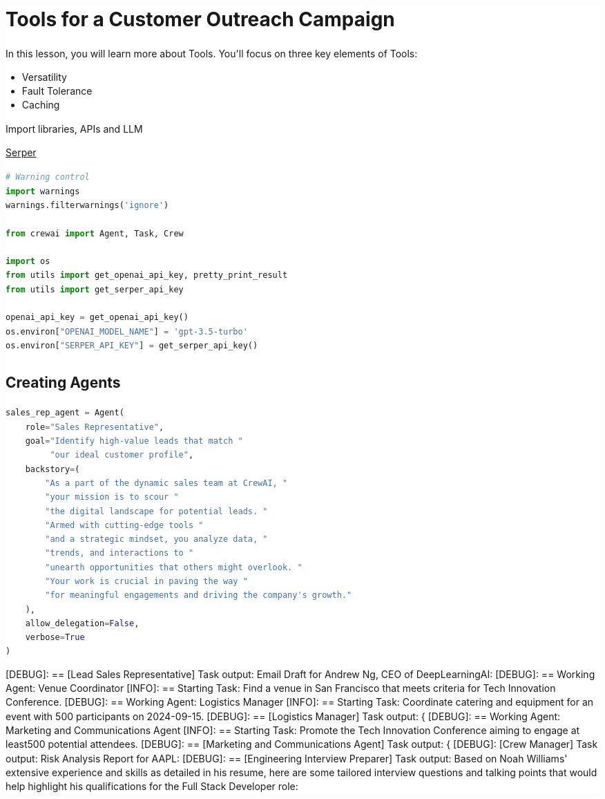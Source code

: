 

# Tools for a Customer Outreach Campaign

In this lesson, you will learn more about Tools. You'll focus on three key elements of Tools:
- Versatility
- Fault Tolerance
- Caching





Import libraries, APIs and LLM

[Serper](https://serper.dev)

```py
# Warning control
import warnings
warnings.filterwarnings('ignore')

from crewai import Agent, Task, Crew

import os
from utils import get_openai_api_key, pretty_print_result
from utils import get_serper_api_key

openai_api_key = get_openai_api_key()
os.environ["OPENAI_MODEL_NAME"] = 'gpt-3.5-turbo'
os.environ["SERPER_API_KEY"] = get_serper_api_key()
```



## Creating Agents



```py
sales_rep_agent = Agent(
    role="Sales Representative",
    goal="Identify high-value leads that match "
         "our ideal customer profile",
    backstory=(
        "As a part of the dynamic sales team at CrewAI, "
        "your mission is to scour "
        "the digital landscape for potential leads. "
        "Armed with cutting-edge tools "
        "and a strategic mindset, you analyze data, "
        "trends, and interactions to "
        "unearth opportunities that others might overlook. "
        "Your work is crucial in paving the way "
        "for meaningful engagements and driving the company's growth."
    ),
    allow_delegation=False,
    verbose=True
)
```


[DEBUG]: == [Lead Sales Representative] Task output: Email Draft for Andrew Ng, CEO of DeepLearningAI:
[DEBUG]: == Working Agent: Venue Coordinator
 [INFO]: == Starting Task: Find a venue in San Francisco that meets criteria for Tech Innovation Conference.
[DEBUG]: == Working Agent: Logistics Manager
 [INFO]: == Starting Task: Coordinate catering and equipment for an event with 500 participants on 2024-09-15.
 [DEBUG]: == [Logistics Manager] Task output: {
 [DEBUG]: == Working Agent: Marketing and Communications Agent
 [INFO]: == Starting Task: Promote the Tech Innovation Conference aiming to engage at least500 potential attendees.
 [DEBUG]: == [Marketing and Communications Agent] Task output: {
[DEBUG]: [Crew Manager] Task output: Risk Analysis Report for AAPL:
[DEBUG]: == [Engineering Interview Preparer] Task output: Based on Noah Williams' extensive experience and skills as detailed in his resume, here are some tailored interview questions and talking points that would help highlight his qualifications for the Full Stack Developer role: